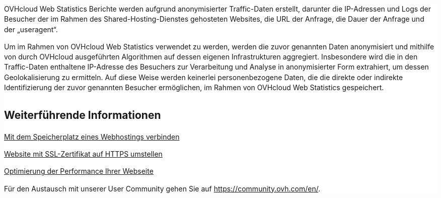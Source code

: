 OVHcloud Web Statistics Berichte werden aufgrund anonymisierter Traffic-Daten erstellt, darunter die IP-Adressen und Logs der Besucher der im Rahmen des Shared-Hosting-Dienstes gehosteten Websites, die URL der Anfrage, die Dauer der Anfrage und der „useragent“.

Um im Rahmen von OVHcloud Web Statistics verwendet zu werden, werden die zuvor genannten Daten anonymisiert und mithilfe von durch OVHcloud ausgeführten Algorithmen auf dessen eigenen Infrastrukturen aggregiert. Insbesondere wird die in den Traffic-Daten enthaltene IP-Adresse des Besuchers zur Verarbeitung und Analyse in anonymisierter Form extrahiert, um dessen Geolokalisierung zu ermitteln. Auf diese Weise werden keinerlei personenbezogene Daten, die die direkte oder indirekte Identifizierung der zuvor genannten Besucher ermöglichen, im Rahmen von OVHcloud Web Statistics gespeichert.  

## Weiterführende Informationen

[Mit dem Speicherplatz eines Webhostings verbinden](/pages/web_cloud/web_hosting/ftp_connection)

[Website mit SSL-Zertifikat auf HTTPS umstellen](/pages/web_cloud/web_hosting/ssl-activate-https-website)

[Optimierung der Performance Ihrer Webseite](/pages/web_cloud/web_hosting/optimise_your_website_performance)

Für den Austausch mit unserer User Community gehen Sie auf <https://community.ovh.com/en/>.
